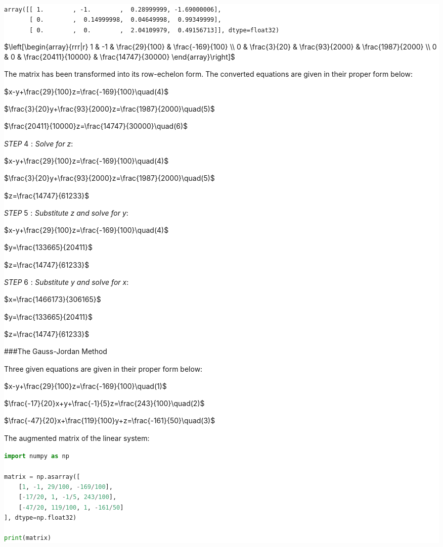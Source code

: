 


    array([[ 1.        , -1.        ,  0.28999999, -1.69000006],
           [ 0.        ,  0.14999998,  0.04649998,  0.99349999],
           [ 0.        ,  0.        ,  2.04109979,  0.49156713]], dtype=float32)



$\left[\begin{array}{rrr|r}
1 & -1 & \frac{29}{100} & \frac{-169}{100} \\ 
0 & \frac{3}{20} & \frac{93}{2000} & \frac{1987}{2000} \\
0 & 0 & \frac{20411}{10000} & \frac{14747}{30000}
\end{array}\right]$

The matrix has been transformed into its row-echelon form. The converted equations are given in their proper form below:

$x-y+\frac{29}{100}z=\frac{-169}{100}\quad(4)$

$\frac{3}{20}y+\frac{93}{2000}z=\frac{1987}{2000}\quad(5)$

$\frac{20411}{10000}z=\frac{14747}{30000}\quad(6)$

$STEP \: 4: Solve \: for \: z:$

$x-y+\frac{29}{100}z=\frac{-169}{100}\quad(4)$

$\frac{3}{20}y+\frac{93}{2000}z=\frac{1987}{2000}\quad(5)$

$z=\frac{14747}{61233}$

$STEP \: 5: Substitute \: z \: and \: solve \: for \: y:$

$x-y+\frac{29}{100}z=\frac{-169}{100}\quad(4)$

$y=\frac{133665}{20411}$

$z=\frac{14747}{61233}$

$STEP \: 6: Substitute \: y \: and \: solve \: for \: x:$

$x=\frac{1466173}{306165}$

$y=\frac{133665}{20411}$

$z=\frac{14747}{61233}$

###The Gauss-Jordan Method

Three given equations are given in their proper form below:

$x-y+\frac{29}{100}z=\frac{-169}{100}\quad(1)$

$\frac{-17}{20}x+y+\frac{-1}{5}z=\frac{243}{100}\quad(2)$

$\frac{-47}{20}x+\frac{119}{100}y+z=\frac{-161}{50}\quad(3)$

The augmented matrix of the linear system:


```python
import numpy as np

matrix = np.asarray([
    [1, -1, 29/100, -169/100],
    [-17/20, 1, -1/5, 243/100],
    [-47/20, 119/100, 1, -161/50]
], dtype=np.float32)

print(matrix)
```
